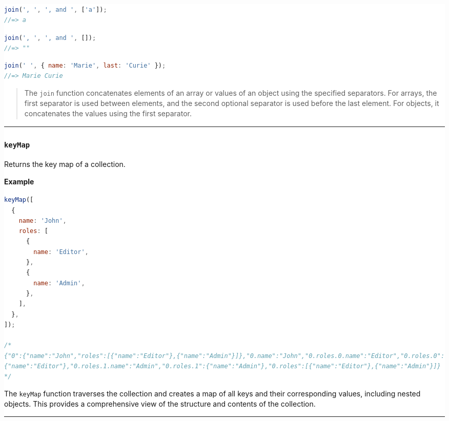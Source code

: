 ```js
join(', ', ', and ', ['a']);
//=> a
```

```js
join(', ', ', and ', []);
//=> ""
```

```js
join(' ', { name: 'Marie', last: 'Curie' });
//=> Marie Curie
```

> The `join` function concatenates elements of an array or values of an object using the specified separators. For arrays, the first separator is used between elements, and the second optional separator is used before the last element. For objects, it concatenates the values using the first separator.

---

### `keyMap`

Returns the key map of a collection.

**Example**

```js
keyMap([
  {
    name: 'John',
    roles: [
      {
        name: 'Editor',
      },
      {
        name: 'Admin',
      },
    ],
  },
]);

/*
{"0":{"name":"John","roles":[{"name":"Editor"},{"name":"Admin"}]},"0.name":"John","0.roles.0.name":"Editor","0.roles.0":{"name":"Editor"},"0.roles.1.name":"Admin","0.roles.1":{"name":"Admin"},"0.roles":[{"name":"Editor"},{"name":"Admin"}]}
*/
```

The `keyMap` function traverses the collection and creates a map of all keys and their corresponding values, including nested objects. This provides a comprehensive view of the structure and contents of the collection.

---
